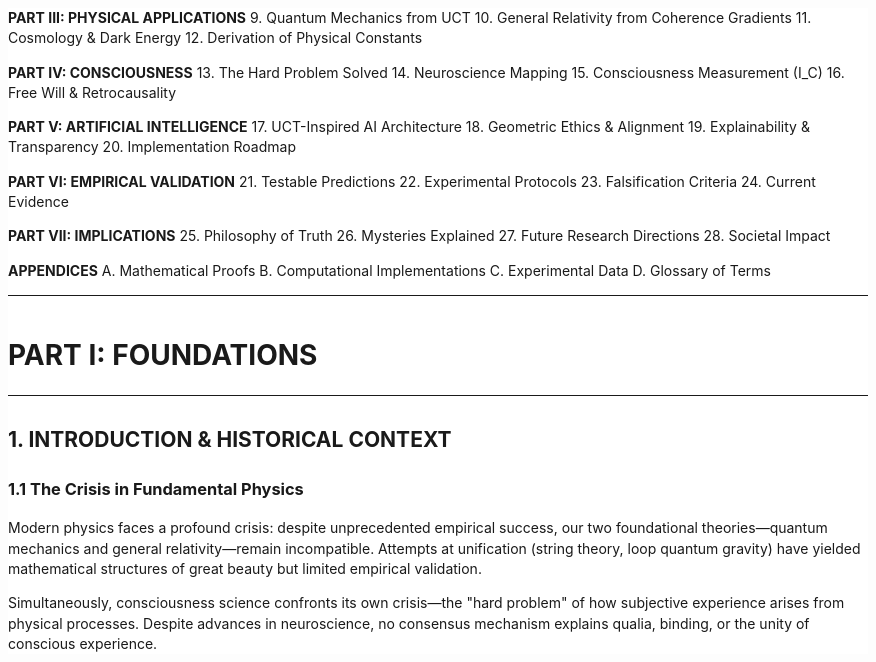 **PART III: PHYSICAL APPLICATIONS**
9. Quantum Mechanics from UCT
10. General Relativity from Coherence Gradients
11. Cosmology & Dark Energy
12. Derivation of Physical Constants

**PART IV: CONSCIOUSNESS**
13. The Hard Problem Solved
14. Neuroscience Mapping
15. Consciousness Measurement (I_C)
16. Free Will & Retrocausality

**PART V: ARTIFICIAL INTELLIGENCE**
17. UCT-Inspired AI Architecture
18. Geometric Ethics & Alignment
19. Explainability & Transparency
20. Implementation Roadmap

**PART VI: EMPIRICAL VALIDATION**
21. Testable Predictions
22. Experimental Protocols
23. Falsification Criteria
24. Current Evidence

**PART VII: IMPLICATIONS**
25. Philosophy of Truth
26. Mysteries Explained
27. Future Research Directions
28. Societal Impact

**APPENDICES**
A. Mathematical Proofs
B. Computational Implementations
C. Experimental Data
D. Glossary of Terms

---

# PART I: FOUNDATIONS

---

## 1. INTRODUCTION & HISTORICAL CONTEXT

### 1.1 The Crisis in Fundamental Physics

Modern physics faces a profound crisis: despite unprecedented empirical success, our two foundational theories—quantum mechanics and general relativity—remain incompatible. Attempts at unification (string theory, loop quantum gravity) have yielded mathematical structures of great beauty but limited empirical validation.

Simultaneously, consciousness science confronts its own crisis—the "hard problem" of how subjective experience arises from physical processes. Despite advances in neuroscience, no consensus mechanism explains qualia, binding, or the unity of conscious experience.
